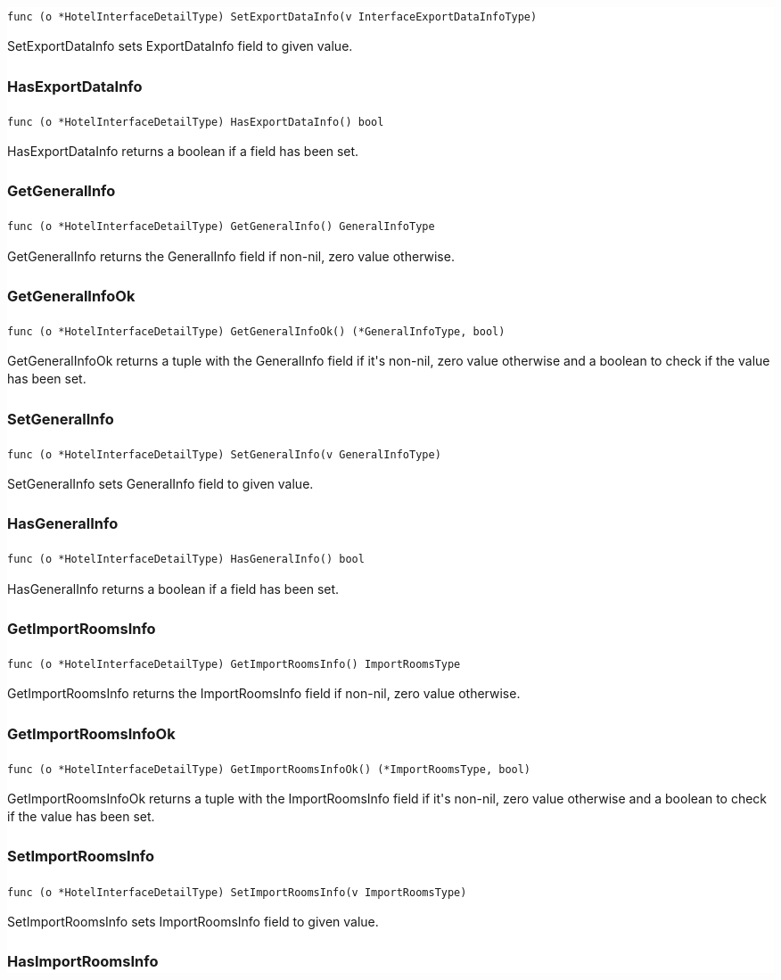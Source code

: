 `func (o *HotelInterfaceDetailType) SetExportDataInfo(v InterfaceExportDataInfoType)`

SetExportDataInfo sets ExportDataInfo field to given value.

### HasExportDataInfo

`func (o *HotelInterfaceDetailType) HasExportDataInfo() bool`

HasExportDataInfo returns a boolean if a field has been set.

### GetGeneralInfo

`func (o *HotelInterfaceDetailType) GetGeneralInfo() GeneralInfoType`

GetGeneralInfo returns the GeneralInfo field if non-nil, zero value otherwise.

### GetGeneralInfoOk

`func (o *HotelInterfaceDetailType) GetGeneralInfoOk() (*GeneralInfoType, bool)`

GetGeneralInfoOk returns a tuple with the GeneralInfo field if it's non-nil, zero value otherwise
and a boolean to check if the value has been set.

### SetGeneralInfo

`func (o *HotelInterfaceDetailType) SetGeneralInfo(v GeneralInfoType)`

SetGeneralInfo sets GeneralInfo field to given value.

### HasGeneralInfo

`func (o *HotelInterfaceDetailType) HasGeneralInfo() bool`

HasGeneralInfo returns a boolean if a field has been set.

### GetImportRoomsInfo

`func (o *HotelInterfaceDetailType) GetImportRoomsInfo() ImportRoomsType`

GetImportRoomsInfo returns the ImportRoomsInfo field if non-nil, zero value otherwise.

### GetImportRoomsInfoOk

`func (o *HotelInterfaceDetailType) GetImportRoomsInfoOk() (*ImportRoomsType, bool)`

GetImportRoomsInfoOk returns a tuple with the ImportRoomsInfo field if it's non-nil, zero value otherwise
and a boolean to check if the value has been set.

### SetImportRoomsInfo

`func (o *HotelInterfaceDetailType) SetImportRoomsInfo(v ImportRoomsType)`

SetImportRoomsInfo sets ImportRoomsInfo field to given value.

### HasImportRoomsInfo
